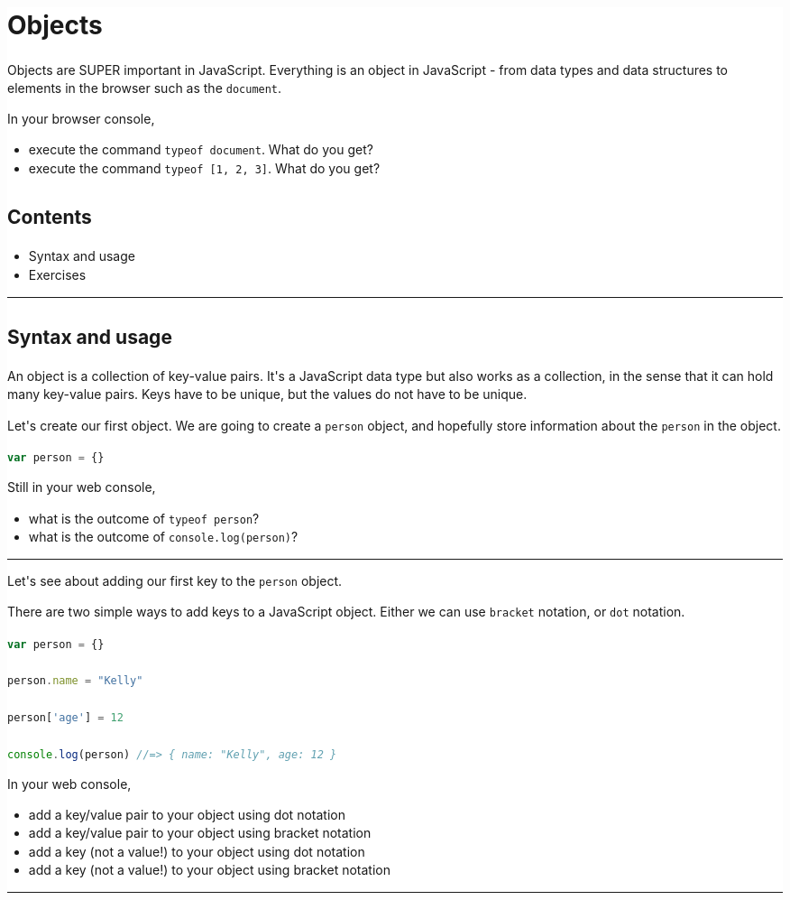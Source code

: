 # Objects

Objects are SUPER important in JavaScript. Everything is an object in JavaScript - from data types and data structures to elements in the browser such as the `document`. 

In your browser console,

* execute the command `typeof document`. What do you get?
* execute the command `typeof [1, 2, 3]`. What do you get?

## Contents

* Syntax and usage
* Exercises

---

## Syntax and usage

An object is a collection of key-value pairs. It's a JavaScript data type but also works as a collection, in the sense that it can hold many key-value pairs. Keys have to be unique, but the values do not have to be unique.

Let's create our first object. We are going to create a `person` object, and hopefully store information about the `person` in the object.

```JavaScript
var person = {}
```

Still in your web console,

* what is the outcome of `typeof person`?
* what is the outcome of `console.log(person)`?

---

Let's see about adding our first key to the `person` object.

There are two simple ways to add keys to a JavaScript object. Either we can use `bracket` notation, or `dot` notation.

```JavaScript
var person = {}

person.name = "Kelly"

person['age'] = 12

console.log(person) //=> { name: "Kelly", age: 12 }
```

In your web console,

* add a key/value pair to your object using dot notation
* add a key/value pair to your object using bracket notation
* add a key (not a value!) to your object using dot notation
* add a key (not a value!) to your object using bracket notation

---